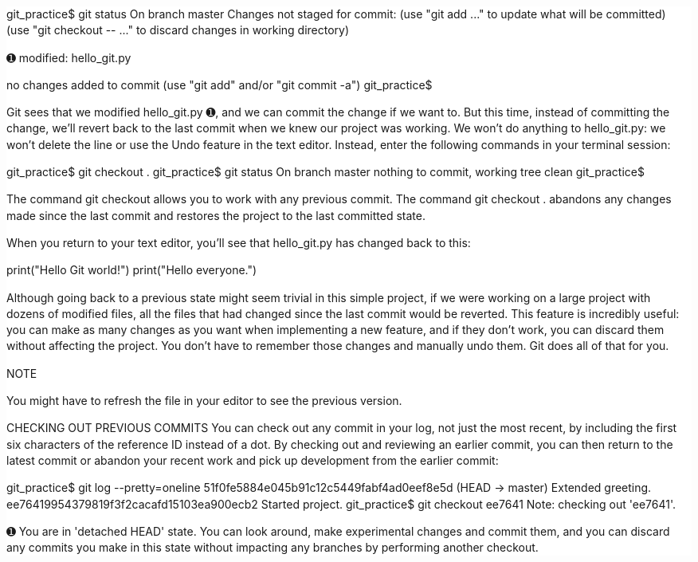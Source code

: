    git_practice$ git status
   On branch master
   Changes not staged for commit:
     (use "git add <file>..." to update what will be committed)
     (use "git checkout -- <file>..." to discard changes in working directory)

➊     modified:   hello_git.py

   no changes added to commit (use "git add" and/or "git commit -a")
   git_practice$

Git sees that we modified hello_git.py ➊, and we can commit the change if we want to. But this time, instead of committing the change, we’ll revert back to the last commit when we knew our project was working. We won’t do anything to hello_git.py: we won’t delete the line or use the Undo feature in the text editor. Instead, enter the following commands in your terminal session:

git_practice$ git checkout .
git_practice$ git status
On branch master
nothing to commit, working tree clean
git_practice$

The command git checkout allows you to work with any previous commit. The command git checkout . abandons any changes made since the last commit and restores the project to the last committed state.

When you return to your text editor, you’ll see that hello_git.py has changed back to this:

print("Hello Git world!")
print("Hello everyone.")

Although going back to a previous state might seem trivial in this simple project, if we were working on a large project with dozens of modified files, all the files that had changed since the last commit would be reverted. This feature is incredibly useful: you can make as many changes as you want when implementing a new feature, and if they don’t work, you can discard them without affecting the project. You don’t have to remember those changes and manually undo them. Git does all of that for you.

NOTE

You might have to refresh the file in your editor to see the previous version.

CHECKING OUT PREVIOUS COMMITS
You can check out any commit in your log, not just the most recent, by including the first six characters of the reference ID instead of a dot. By checking out and reviewing an earlier commit, you can then return to the latest commit or abandon your recent work and pick up development from the earlier commit:

   git_practice$ git log --pretty=oneline
   51f0fe5884e045b91c12c5449fabf4ad0eef8e5d (HEAD -> master) Extended greeting.
   ee76419954379819f3f2cacafd15103ea900ecb2 Started project.
   git_practice$ git checkout ee7641
   Note: checking out 'ee7641'.

➊ You are in 'detached HEAD' state. You can look around, make experimental
   changes and commit them, and you can discard any commits you make in this
   state without impacting any branches by performing another checkout.

